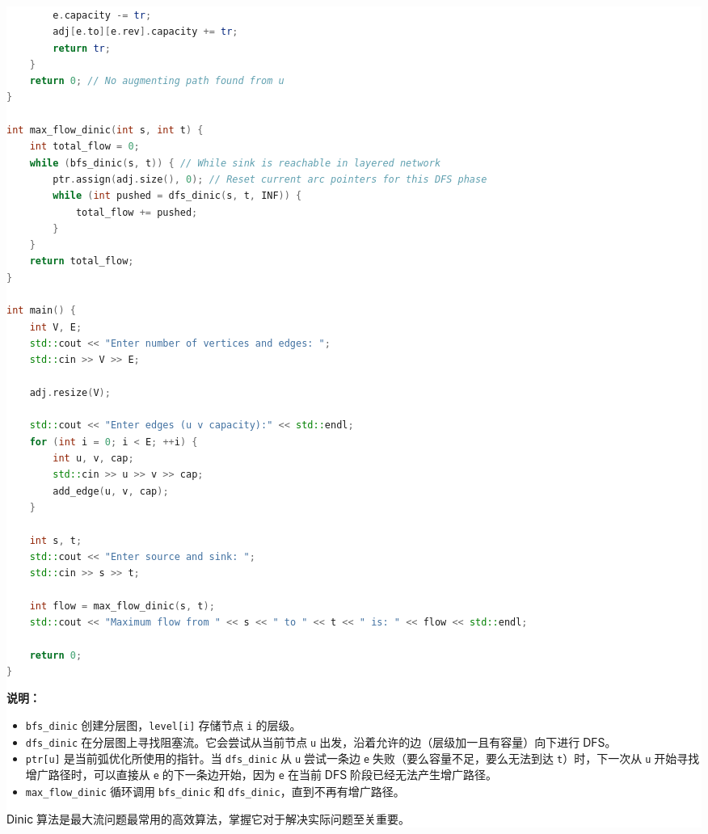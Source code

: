 ```cpp
        e.capacity -= tr;
        adj[e.to][e.rev].capacity += tr;
        return tr;
    }
    return 0; // No augmenting path found from u
}

int max_flow_dinic(int s, int t) {
    int total_flow = 0;
    while (bfs_dinic(s, t)) { // While sink is reachable in layered network
        ptr.assign(adj.size(), 0); // Reset current arc pointers for this DFS phase
        while (int pushed = dfs_dinic(s, t, INF)) {
            total_flow += pushed;
        }
    }
    return total_flow;
}

int main() {
    int V, E;
    std::cout << "Enter number of vertices and edges: ";
    std::cin >> V >> E;

    adj.resize(V);

    std::cout << "Enter edges (u v capacity):" << std::endl;
    for (int i = 0; i < E; ++i) {
        int u, v, cap;
        std::cin >> u >> v >> cap;
        add_edge(u, v, cap);
    }

    int s, t;
    std::cout << "Enter source and sink: ";
    std::cin >> s >> t;

    int flow = max_flow_dinic(s, t);
    std::cout << "Maximum flow from " << s << " to " << t << " is: " << flow << std::endl;

    return 0;
}
```
**说明：**
- `bfs_dinic` 创建分层图，`level[i]` 存储节点 `i` 的层级。
- `dfs_dinic` 在分层图上寻找阻塞流。它会尝试从当前节点 `u` 出发，沿着允许的边（层级加一且有容量）向下进行 DFS。
- `ptr[u]` 是当前弧优化所使用的指针。当 `dfs_dinic` 从 `u` 尝试一条边 `e` 失败（要么容量不足，要么无法到达 `t`）时，下一次从 `u` 开始寻找增广路径时，可以直接从 `e` 的下一条边开始，因为 `e` 在当前 DFS 阶段已经无法产生增广路径。
- `max_flow_dinic` 循环调用 `bfs_dinic` 和 `dfs_dinic`，直到不再有增广路径。

Dinic 算法是最大流问题最常用的高效算法，掌握它对于解决实际问题至关重要。
